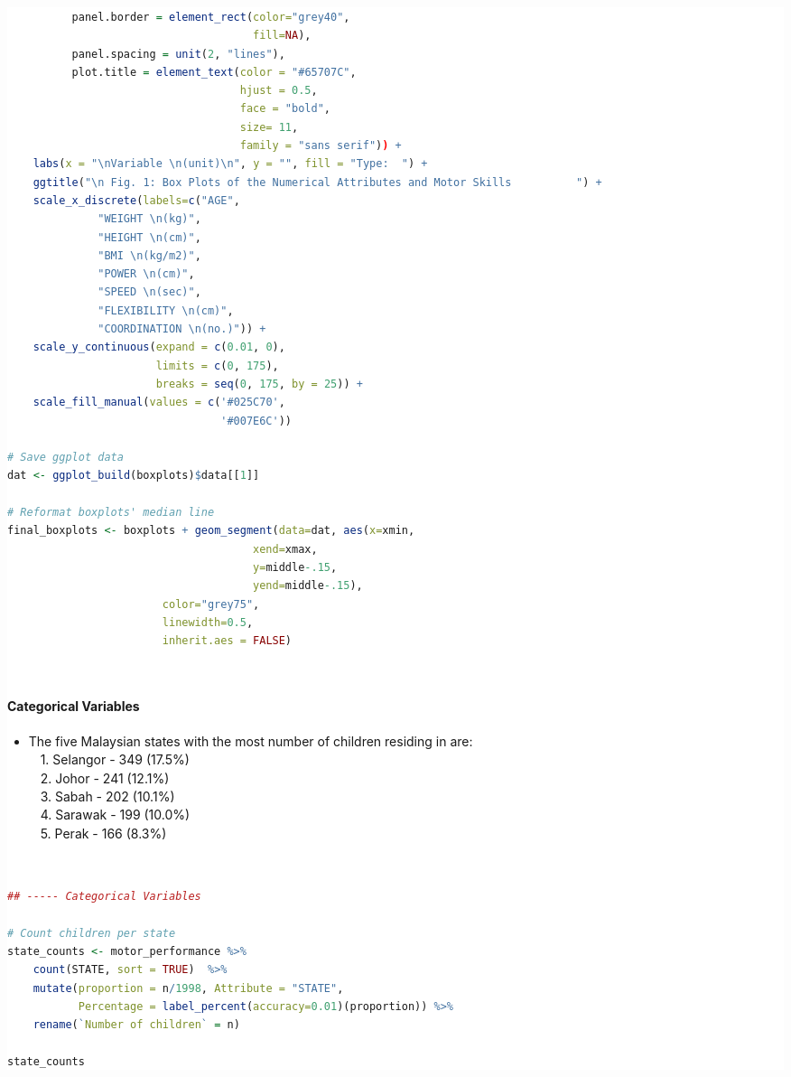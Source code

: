 ```R
          panel.border = element_rect(color="grey40",
                                      fill=NA),  
          panel.spacing = unit(2, "lines"),
          plot.title = element_text(color = "#65707C",
                                    hjust = 0.5,
                                    face = "bold",
                                    size= 11,
                                    family = "sans serif")) +
	labs(x = "\nVariable \n(unit)\n", y = "", fill = "Type:  ") +
	ggtitle("\n Fig. 1: Box Plots of the Numerical Attributes and Motor Skills          ") +
	scale_x_discrete(labels=c("AGE",
              "WEIGHT \n(kg)",
              "HEIGHT \n(cm)",
              "BMI \n(kg/m2)",
              "POWER \n(cm)",
              "SPEED \n(sec)",
              "FLEXIBILITY \n(cm)", 
              "COORDINATION \n(no.)")) + 
	scale_y_continuous(expand = c(0.01, 0),
                       limits = c(0, 175), 
                       breaks = seq(0, 175, by = 25)) +
	scale_fill_manual(values = c('#025C70',
                                 '#007E6C'))

# Save ggplot data
dat <- ggplot_build(boxplots)$data[[1]]

# Reformat boxplots' median line
final_boxplots <- boxplots + geom_segment(data=dat, aes(x=xmin, 
                                      xend=xmax,
                                      y=middle-.15,
                                      yend=middle-.15), 
                        color="grey75", 
                        linewidth=0.5,
                        inherit.aes = FALSE)
```

<img src="documentation/final_boxplots.png" alt="" title=""/>

#### Categorical Variables

- The five Malaysian states with the most number of children residing in are:</br>
    ㅤ1. Selangor - 349 (17.5%)</br>
    ㅤ2. Johor - 241 (12.1%)</br>
    ㅤ3. Sabah - 202 (10.1%)</br>
    ㅤ4. Sarawak - 199 (10.0%)</br>
    ㅤ5. Perak - 166 (8.3%)</br>

<img src="documentation/bar_graph1.jpg" alt="" title=""/>


```R
## ----- Categorical Variables

# Count children per state
state_counts <- motor_performance %>%
	count(STATE, sort = TRUE)  %>%
	mutate(proportion = n/1998, Attribute = "STATE",
           Percentage = label_percent(accuracy=0.01)(proportion)) %>%
	rename(`Number of children` = n)

state_counts
```
